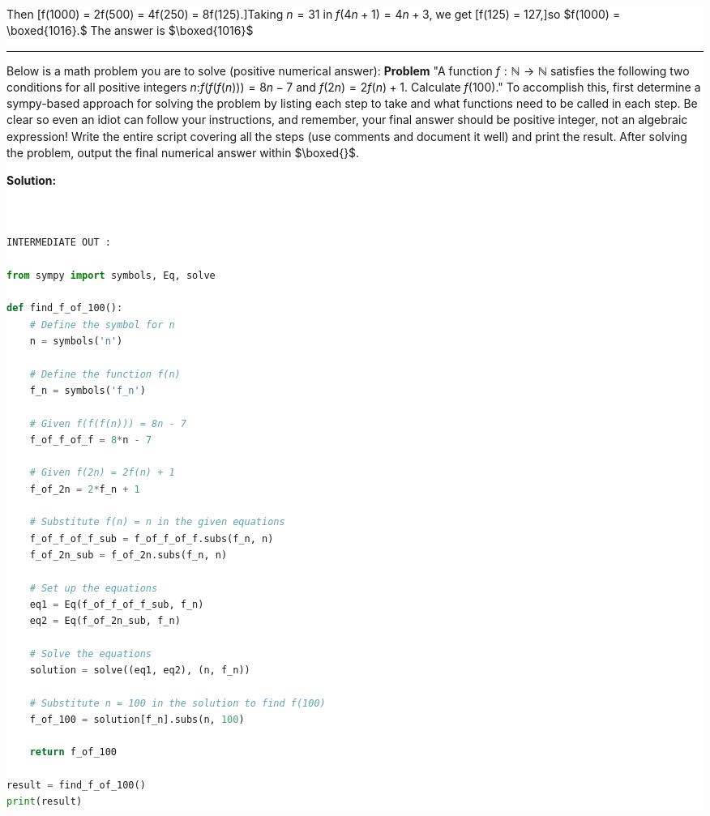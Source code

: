 Then
\[f(1000) = 2f(500) = 4f(250) = 8f(125).\]Taking $n = 31$ in $f(4n + 1) = 4n + 3,$ we get
\[f(125) = 127,\]so $f(1000) = \boxed{1016}.$ The answer is $\boxed{1016}$


---

Below is a math problem you are to solve (positive numerical answer):
**Problem**
"A function $f: \mathbb N \to \mathbb N$ satisfies the following two conditions for all positive integers $n$:$f(f(f(n)))=8n-7$ and $f(2n)=2f(n)+1$. Calculate $f(100)$."
To accomplish this, first determine a sympy-based approach for solving the problem by listing each step to take and what functions need to be called in each step. Be clear so even an idiot can follow your instructions, and remember, your final answer should be positive integer, not an algebraic expression!
Write the entire script covering all the steps (use comments and document it well) and print the result. After solving the problem, output the final numerical answer within $\boxed{}$.

**Solution:** 


```python


INTERMEDIATE OUT :

from sympy import symbols, Eq, solve

def find_f_of_100():
    # Define the symbol for n
    n = symbols('n')

    # Define the function f(n)
    f_n = symbols('f_n')

    # Given f(f(f(n))) = 8n - 7
    f_of_f_of_f = 8*n - 7

    # Given f(2n) = 2f(n) + 1
    f_of_2n = 2*f_n + 1

    # Substitute f(n) = n in the given equations
    f_of_f_of_f_sub = f_of_f_of_f.subs(f_n, n)
    f_of_2n_sub = f_of_2n.subs(f_n, n)

    # Set up the equations
    eq1 = Eq(f_of_f_of_f_sub, f_n)
    eq2 = Eq(f_of_2n_sub, f_n)

    # Solve the equations
    solution = solve((eq1, eq2), (n, f_n))

    # Substitute n = 100 in the solution to find f(100)
    f_of_100 = solution[f_n].subs(n, 100)

    return f_of_100

result = find_f_of_100()
print(result)
```
